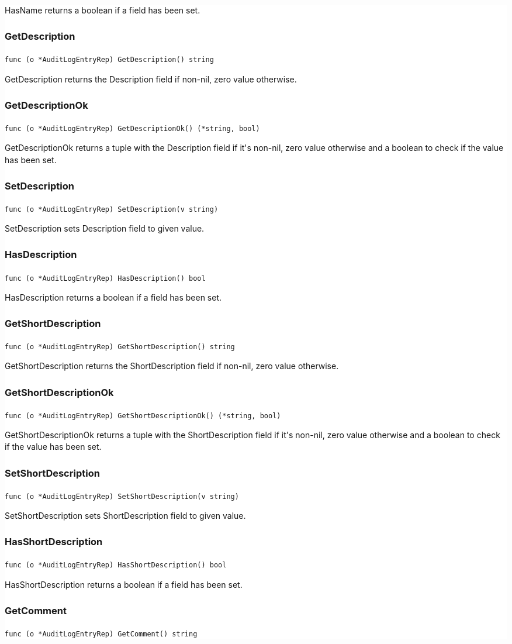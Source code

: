 HasName returns a boolean if a field has been set.

### GetDescription

`func (o *AuditLogEntryRep) GetDescription() string`

GetDescription returns the Description field if non-nil, zero value otherwise.

### GetDescriptionOk

`func (o *AuditLogEntryRep) GetDescriptionOk() (*string, bool)`

GetDescriptionOk returns a tuple with the Description field if it's non-nil, zero value otherwise
and a boolean to check if the value has been set.

### SetDescription

`func (o *AuditLogEntryRep) SetDescription(v string)`

SetDescription sets Description field to given value.

### HasDescription

`func (o *AuditLogEntryRep) HasDescription() bool`

HasDescription returns a boolean if a field has been set.

### GetShortDescription

`func (o *AuditLogEntryRep) GetShortDescription() string`

GetShortDescription returns the ShortDescription field if non-nil, zero value otherwise.

### GetShortDescriptionOk

`func (o *AuditLogEntryRep) GetShortDescriptionOk() (*string, bool)`

GetShortDescriptionOk returns a tuple with the ShortDescription field if it's non-nil, zero value otherwise
and a boolean to check if the value has been set.

### SetShortDescription

`func (o *AuditLogEntryRep) SetShortDescription(v string)`

SetShortDescription sets ShortDescription field to given value.

### HasShortDescription

`func (o *AuditLogEntryRep) HasShortDescription() bool`

HasShortDescription returns a boolean if a field has been set.

### GetComment

`func (o *AuditLogEntryRep) GetComment() string`
